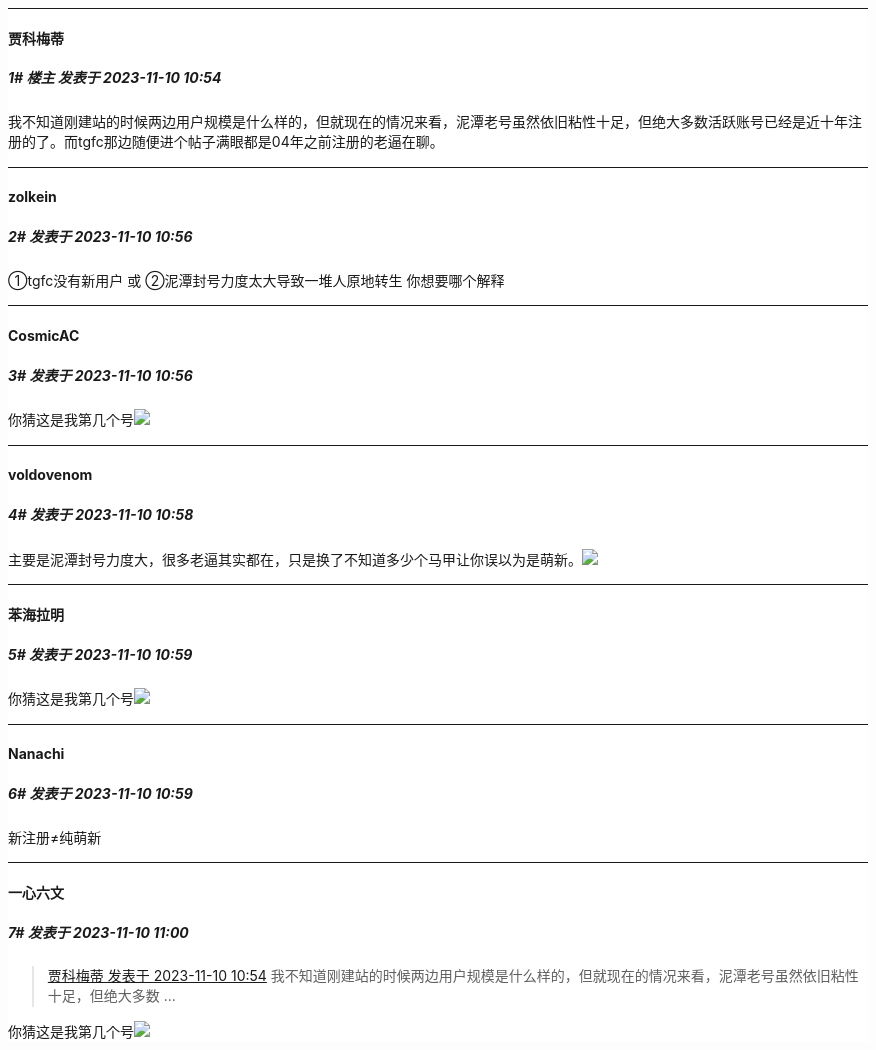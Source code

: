 
*****

####  贾科梅蒂  
##### 1#       楼主       发表于 2023-11-10 10:54

我不知道刚建站的时候两边用户规模是什么样的，但就现在的情况来看，泥潭老号虽然依旧粘性十足，但绝大多数活跃账号已经是近十年注册的了。而tgfc那边随便进个帖子满眼都是04年之前注册的老逼在聊。

*****

####  zolkein  
##### 2#       发表于 2023-11-10 10:56

①tgfc没有新用户
或
②泥潭封号力度太大导致一堆人原地转生
你想要哪个解释

*****

####  CosmicAC  
##### 3#       发表于 2023-11-10 10:56

你猜这是我第几个号<img src="https://static.saraba1st.com/image/smiley/face2017/067.png" referrerpolicy="no-referrer">

*****

####  voldovenom  
##### 4#       发表于 2023-11-10 10:58

主要是泥潭封号力度大，很多老逼其实都在，只是换了不知道多少个马甲让你误以为是萌新。<img src="https://static.saraba1st.com/image/smiley/face2017/037.png" referrerpolicy="no-referrer">

*****

####  苯海拉明  
##### 5#       发表于 2023-11-10 10:59

你猜这是我第几个号<img src="https://static.saraba1st.com/image/smiley/face2017/067.png" referrerpolicy="no-referrer">

*****

####  Nanachi  
##### 6#       发表于 2023-11-10 10:59

新注册≠纯萌新

*****

####  一心六文  
##### 7#       发表于 2023-11-10 11:00

<blockquote><a href="httphttps://bbs.saraba1st.com/2b/forum.php?mod=redirect&amp;goto=findpost&amp;pid=63001559&amp;ptid=2160167" target="_blank">贾科梅蒂 发表于 2023-11-10 10:54</a>
我不知道刚建站的时候两边用户规模是什么样的，但就现在的情况来看，泥潭老号虽然依旧粘性十足，但绝大多数 ...</blockquote>
你猜这是我第几个号<img src="https://static.saraba1st.com/image/smiley/face2017/053.png" referrerpolicy="no-referrer">
